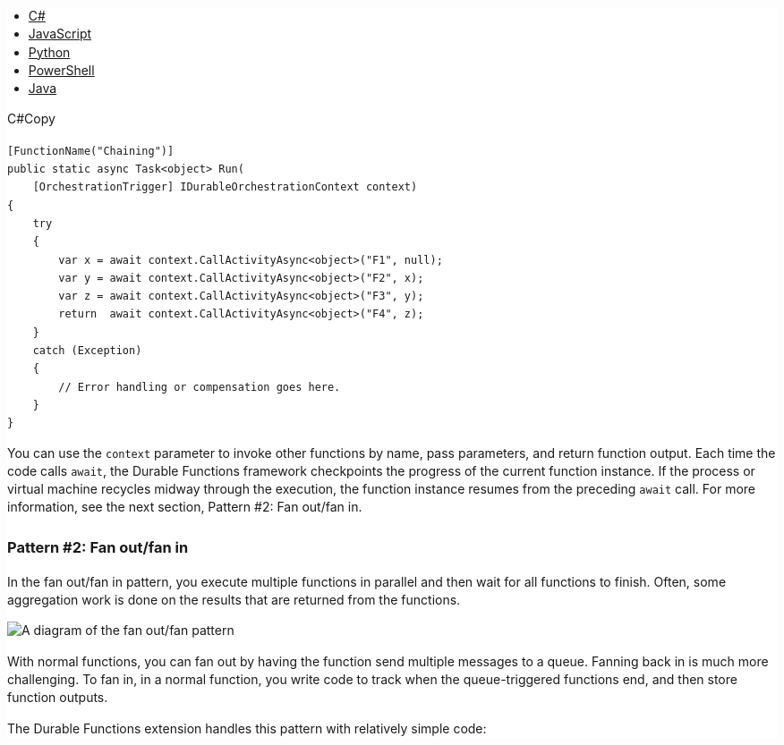 -   [C#](https://docs.microsoft.com/en-us/azure/azure-functions/durable/durable-functions-overview?tabs=csharp#tabpanel_1_csharp)
-   [JavaScript](https://docs.microsoft.com/en-us/azure/azure-functions/durable/durable-functions-overview?tabs=csharp#tabpanel_1_javascript)
-   [Python](https://docs.microsoft.com/en-us/azure/azure-functions/durable/durable-functions-overview?tabs=csharp#tabpanel_1_python)
-   [PowerShell](https://docs.microsoft.com/en-us/azure/azure-functions/durable/durable-functions-overview?tabs=csharp#tabpanel_1_powershell)
-   [Java](https://docs.microsoft.com/en-us/azure/azure-functions/durable/durable-functions-overview?tabs=csharp#tabpanel_1_java)

C#Copy

```
[FunctionName("Chaining")]
public static async Task<object> Run(
    [OrchestrationTrigger] IDurableOrchestrationContext context)
{
    try
    {
        var x = await context.CallActivityAsync<object>("F1", null);
        var y = await context.CallActivityAsync<object>("F2", x);
        var z = await context.CallActivityAsync<object>("F3", y);
        return  await context.CallActivityAsync<object>("F4", z);
    }
    catch (Exception)
    {
        // Error handling or compensation goes here.
    }
}

```

You can use the `context` parameter to invoke other functions by name, pass parameters, and return function output. Each time the code calls `await`, the Durable Functions framework checkpoints the progress of the current function instance. If the process or virtual machine recycles midway through the execution, the function instance resumes from the preceding `await` call. For more information, see the next section, Pattern #2: Fan out/fan in.

### [](https://docs.microsoft.com/en-us/azure/azure-functions/durable/durable-functions-overview?tabs=csharp#fan-in-out)Pattern #2: Fan out/fan in

In the fan out/fan in pattern, you execute multiple functions in parallel and then wait for all functions to finish. Often, some aggregation work is done on the results that are returned from the functions.

![A diagram of the fan out/fan pattern](https://docs.microsoft.com/en-us/azure/azure-functions/durable/media/durable-functions-concepts/fan-out-fan-in.png)

With normal functions, you can fan out by having the function send multiple messages to a queue. Fanning back in is much more challenging. To fan in, in a normal function, you write code to track when the queue-triggered functions end, and then store function outputs.

The Durable Functions extension handles this pattern with relatively simple code:
